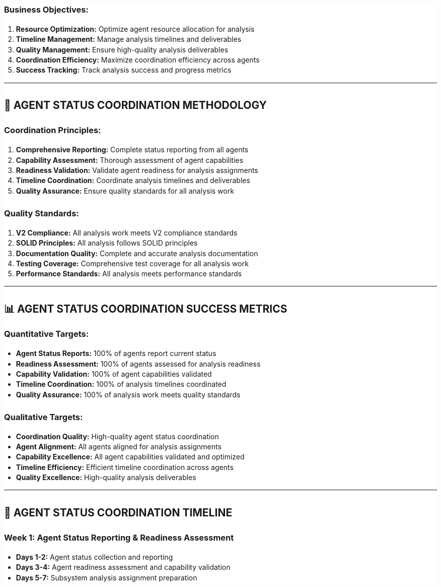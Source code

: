 ### **Business Objectives:**
1. **Resource Optimization:** Optimize agent resource allocation for analysis
2. **Timeline Management:** Manage analysis timelines and deliverables
3. **Quality Management:** Ensure high-quality analysis deliverables
4. **Coordination Efficiency:** Maximize coordination efficiency across agents
5. **Success Tracking:** Track analysis success and progress metrics

---

## 🔧 **AGENT STATUS COORDINATION METHODOLOGY**

### **Coordination Principles:**
1. **Comprehensive Reporting:** Complete status reporting from all agents
2. **Capability Assessment:** Thorough assessment of agent capabilities
3. **Readiness Validation:** Validate agent readiness for analysis assignments
4. **Timeline Coordination:** Coordinate analysis timelines and deliverables
5. **Quality Assurance:** Ensure quality standards for all analysis work

### **Quality Standards:**
1. **V2 Compliance:** All analysis work meets V2 compliance standards
2. **SOLID Principles:** All analysis follows SOLID principles
3. **Documentation Quality:** Complete and accurate analysis documentation
4. **Testing Coverage:** Comprehensive test coverage for all analysis work
5. **Performance Standards:** All analysis meets performance standards

---

## 📊 **AGENT STATUS COORDINATION SUCCESS METRICS**

### **Quantitative Targets:**
- **Agent Status Reports:** 100% of agents report current status
- **Readiness Assessment:** 100% of agents assessed for analysis readiness
- **Capability Validation:** 100% of agent capabilities validated
- **Timeline Coordination:** 100% of analysis timelines coordinated
- **Quality Assurance:** 100% of analysis work meets quality standards

### **Qualitative Targets:**
- **Coordination Quality:** High-quality agent status coordination
- **Agent Alignment:** All agents aligned for analysis assignments
- **Capability Excellence:** All agent capabilities validated and optimized
- **Timeline Efficiency:** Efficient timeline coordination across agents
- **Quality Excellence:** High-quality analysis deliverables

---

## 🚀 **AGENT STATUS COORDINATION TIMELINE**

### **Week 1: Agent Status Reporting & Readiness Assessment**
- **Days 1-2:** Agent status collection and reporting
- **Days 3-4:** Agent readiness assessment and capability validation
- **Days 5-7:** Subsystem analysis assignment preparation
